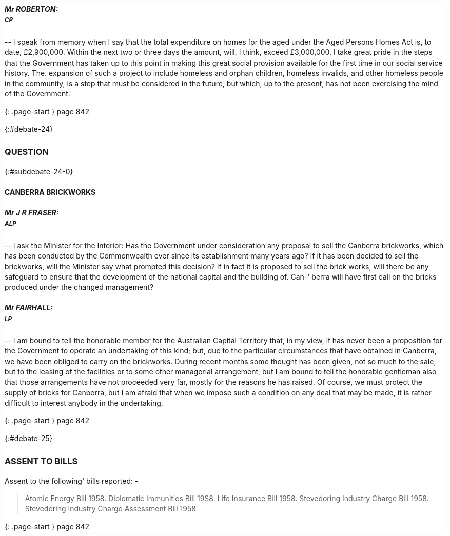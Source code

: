 ##### Mr ROBERTON:<br><small class="text-muted">CP</small>

-- I speak from memory when I say that the total expenditure on homes for the aged under the Aged Persons Homes Act is, to date, £2,900,000. Within the next two or three days the amount, will, I think, exceed £3,000,000. I take great pride in the steps that the Government has taken up to this point in making this great social provision available for the first time in our social service history. The. expansion of such a project to include homeless and orphan children, homeless invalids, and other homeless people in the community, is a step that must be considered in the future, but which, up to the present, has not been exercising the mind of the Government. 

{: .page-start }
page 842

{:#debate-24}
### QUESTION

{:#subdebate-24-0}
#### CANBERRA BRICKWORKS

##### Mr J R FRASER:<br><small class="text-muted">ALP</small>

-- I ask the Minister for the Interior: Has the Government under consideration any proposal to sell the Canberra brickworks, which has been conducted by the Commonwealth ever since its establishment many years ago? If it has been decided to sell the brickworks, will the Minister say what prompted this decision? If in fact it is proposed to sell the brick  works, will there be any safeguard to ensure that the development of the national capital and the building of. Can-' berra will have first call on the bricks produced under the changed management? 

##### Mr FAIRHALL:<br><small class="text-muted">LP</small>

-- I am bound to tell the honorable member for the Australian Capital Territory that, in my view, it has never been a proposition for the Government to operate an undertaking of this kind; but, due to the particular circumstances that have obtained in Canberra, we have been obliged to carry on the brickworks. During recent months some thought has been given, not so much to the sale, but to the leasing of the facilities or to some other managerial arrangement, but I am bound to tell the honorable gentleman also that those arrangements have not proceeded very far, mostly for the reasons he has raised. Of course, we must protect the supply of bricks for Canberra, but I am afraid that when we impose such a condition on any deal that may be made, it is rather difficult to interest anybody in the undertaking. 

{: .page-start }
page 842

{:#debate-25}
### ASSENT TO BILLS

Assent to the following' bills reported: - 

  >Atomic Energy Bill 1958. Diplomatic Immunities Bill 19S8. Life Insurance Bill 1958. Stevedoring Industry Charge Bill 1958. Stevedoring Industry Charge Assessment Bill 1958. 

{: .page-start }
page 842
